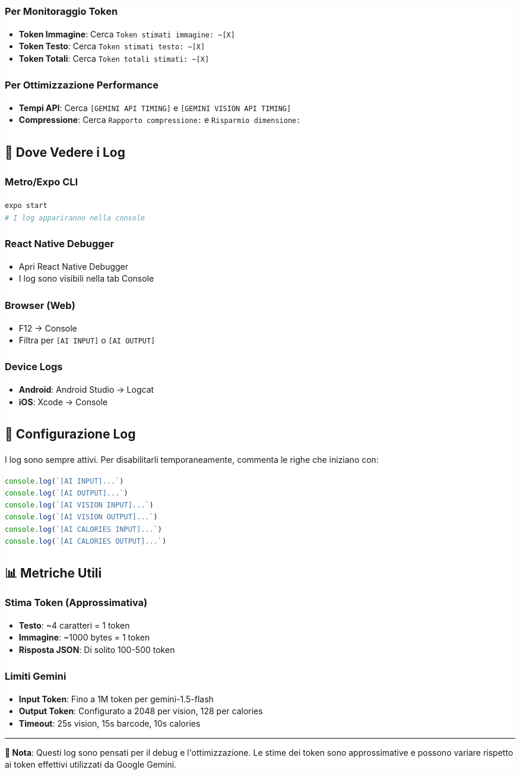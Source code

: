 ### **Per Monitoraggio Token**
- **Token Immagine**: Cerca `Token stimati immagine: ~[X]`
- **Token Testo**: Cerca `Token stimati testo: ~[X]`
- **Token Totali**: Cerca `Token totali stimati: ~[X]`

### **Per Ottimizzazione Performance**
- **Tempi API**: Cerca `[GEMINI API TIMING]` e `[GEMINI VISION API TIMING]`
- **Compressione**: Cerca `Rapporto compressione:` e `Risparmio dimensione:`

## 📱 Dove Vedere i Log

### **Metro/Expo CLI**
```bash
expo start
# I log appariranno nella console
```

### **React Native Debugger**
- Apri React Native Debugger
- I log sono visibili nella tab Console

### **Browser (Web)**
- F12 → Console
- Filtra per `[AI INPUT]` o `[AI OUTPUT]`

### **Device Logs**
- **Android**: Android Studio → Logcat
- **iOS**: Xcode → Console

## 🔧 Configurazione Log

I log sono sempre attivi. Per disabilitarli temporaneamente, commenta le righe che iniziano con:
```javascript
console.log(`[AI INPUT]...`)
console.log(`[AI OUTPUT]...`)
console.log(`[AI VISION INPUT]...`)
console.log(`[AI VISION OUTPUT]...`)
console.log(`[AI CALORIES INPUT]...`)
console.log(`[AI CALORIES OUTPUT]...`)
```

## 📊 Metriche Utili

### **Stima Token (Approssimativa)**
- **Testo**: ~4 caratteri = 1 token
- **Immagine**: ~1000 bytes = 1 token
- **Risposta JSON**: Di solito 100-500 token

### **Limiti Gemini**
- **Input Token**: Fino a 1M token per gemini-1.5-flash
- **Output Token**: Configurato a 2048 per vision, 128 per calories
- **Timeout**: 25s vision, 15s barcode, 10s calories

---

**📝 Nota**: Questi log sono pensati per il debug e l'ottimizzazione. Le stime dei token sono approssimative e possono variare rispetto ai token effettivi utilizzati da Google Gemini. 